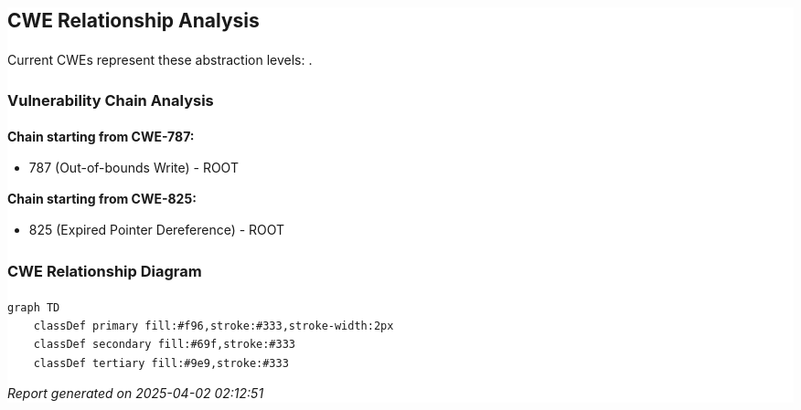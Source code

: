 
## CWE Relationship Analysis

Current CWEs represent these abstraction levels: .


### Vulnerability Chain Analysis

**Chain starting from CWE-787:**
- 787 (Out-of-bounds Write) - ROOT


**Chain starting from CWE-825:**
- 825 (Expired Pointer Dereference) - ROOT



### CWE Relationship Diagram

```mermaid
graph TD
    classDef primary fill:#f96,stroke:#333,stroke-width:2px
    classDef secondary fill:#69f,stroke:#333
    classDef tertiary fill:#9e9,stroke:#333
```



*Report generated on 2025-04-02 02:12:51*
